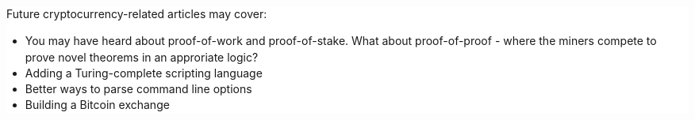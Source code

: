 Future cryptocurrency-related articles may cover:
* You may have heard about proof-of-work and proof-of-stake. What about proof-of-proof - where the miners compete to prove novel theorems in an approriate logic?
* Adding a Turing-complete scripting language
* Better ways to parse command line options
* Building a Bitcoin exchange
